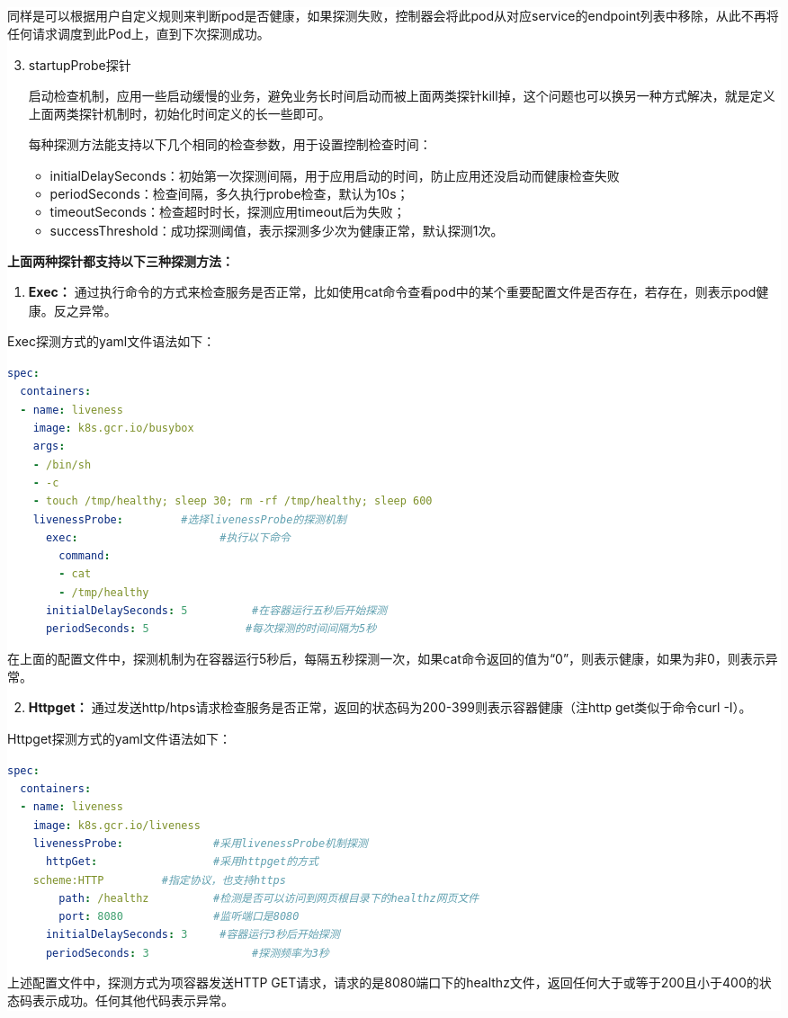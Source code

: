    同样是可以根据用户自定义规则来判断pod是否健康，如果探测失败，控制器会将此pod从对应service的endpoint列表中移除，从此不再将任何请求调度到此Pod上，直到下次探测成功。

3. startupProbe探针

   启动检查机制，应用一些启动缓慢的业务，避免业务长时间启动而被上面两类探针kill掉，这个问题也可以换另一种方式解决，就是定义上面两类探针机制时，初始化时间定义的长一些即可。

   每种探测方法能支持以下几个相同的检查参数，用于设置控制检查时间：

   - initialDelaySeconds：初始第一次探测间隔，用于应用启动的时间，防止应用还没启动而健康检查失败
   - periodSeconds：检查间隔，多久执行probe检查，默认为10s；
   - timeoutSeconds：检查超时时长，探测应用timeout后为失败；
   - successThreshold：成功探测阈值，表示探测多少次为健康正常，默认探测1次。

**上面两种探针都支持以下三种探测方法：**

1. **Exec：** 通过执行命令的方式来检查服务是否正常，比如使用cat命令查看pod中的某个重要配置文件是否存在，若存在，则表示pod健康。反之异常。

Exec探测方式的yaml文件语法如下：

```yaml
spec:
  containers:
  - name: liveness
    image: k8s.gcr.io/busybox
    args:
    - /bin/sh
    - -c
    - touch /tmp/healthy; sleep 30; rm -rf /tmp/healthy; sleep 600
    livenessProbe:         #选择livenessProbe的探测机制
      exec:                      #执行以下命令
        command:
        - cat
        - /tmp/healthy
      initialDelaySeconds: 5          #在容器运行五秒后开始探测
      periodSeconds: 5               #每次探测的时间间隔为5秒
```

在上面的配置文件中，探测机制为在容器运行5秒后，每隔五秒探测一次，如果cat命令返回的值为“0”，则表示健康，如果为非0，则表示异常。

2. **Httpget：** 通过发送http/htps请求检查服务是否正常，返回的状态码为200-399则表示容器健康（注http get类似于命令curl -I）。

Httpget探测方式的yaml文件语法如下：

```yaml
spec:
  containers:
  - name: liveness
    image: k8s.gcr.io/liveness
    livenessProbe:              #采用livenessProbe机制探测
      httpGet:                  #采用httpget的方式
    scheme:HTTP         #指定协议，也支持https
        path: /healthz          #检测是否可以访问到网页根目录下的healthz网页文件
        port: 8080              #监听端口是8080
      initialDelaySeconds: 3     #容器运行3秒后开始探测
      periodSeconds: 3                #探测频率为3秒
```

上述配置文件中，探测方式为项容器发送HTTP GET请求，请求的是8080端口下的healthz文件，返回任何大于或等于200且小于400的状态码表示成功。任何其他代码表示异常。
